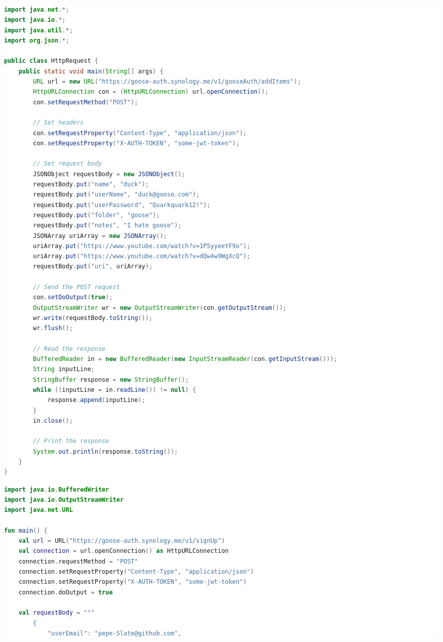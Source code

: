 ```java
import java.net.*;
import java.io.*;
import java.util.*;
import org.json.*;

public class HttpRequest {
    public static void main(String[] args) {
        URL url = new URL("https://goose-auth.synology.me/v1/gooseAuth/addItems");
        HttpURLConnection con = (HttpURLConnection) url.openConnection();
        con.setRequestMethod("POST");

        // Set headers
        con.setRequestProperty("Content-Type", "application/json");
        con.setRequestProperty("X-AUTH-TOKEN", "some-jwt-token");

        // Set request body
        JSONObject requestBody = new JSONObject();
        requestBody.put("name", "duck");
        requestBody.put("userName", "duck@goose.com");
        requestBody.put("userPassword", "Quarkquark12!");
        requestBody.put("folder", "goose");
        requestBody.put("notes", "I hate goose");
        JSONArray uriArray = new JSONArray();
        uriArray.put("https://www.youtube.com/watch?v=1P5yyeeYF9o");
        uriArray.put("https://www.youtube.com/watch?v=dQw4w9WgXcQ");
        requestBody.put("uri", uriArray);

        // Send the POST request
        con.setDoOutput(true);
        OutputStreamWriter wr = new OutputStreamWriter(con.getOutputStream());
        wr.write(requestBody.toString());
        wr.flush();

        // Read the response
        BufferedReader in = new BufferedReader(new InputStreamReader(con.getInputStream()));
        String inputLine;
        StringBuffer response = new StringBuffer();
        while ((inputLine = in.readLine()) != null) {
            response.append(inputLine);
        }
        in.close();

        // Print the response
        System.out.println(response.toString());
    }
}
```

```kotlin
import java.io.BufferedWriter
import java.io.OutputStreamWriter
import java.net.URL

fun main() {
    val url = URL("https://goose-auth.synology.me/v1/signUp")
    val connection = url.openConnection() as HttpURLConnection
    connection.requestMethod = "POST"
    connection.setRequestProperty("Content-Type", "application/json")
    connection.setRequestProperty("X-AUTH-TOKEN", "some-jwt-token")
    connection.doOutput = true

    val requestBody = """
        {
            "userEmail": "pepe-Slate@github.com",
```